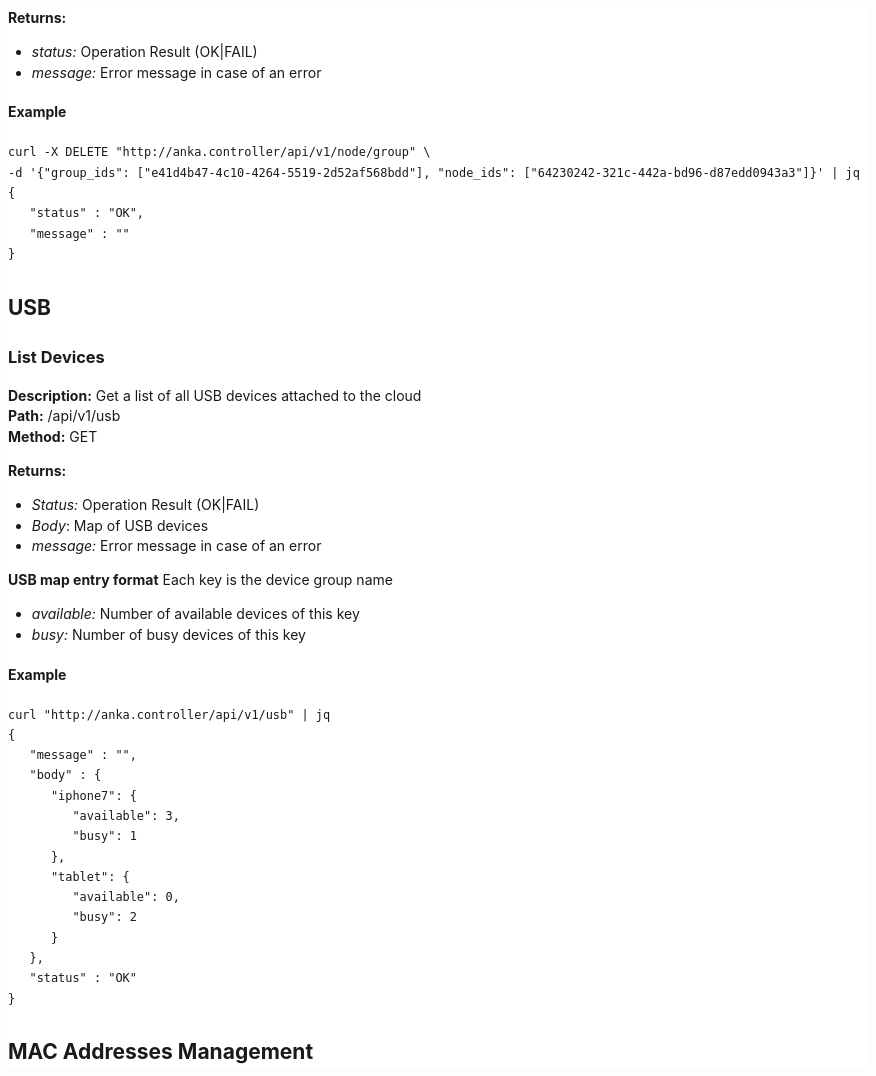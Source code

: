 **Returns:**  
- *status:* Operation Result (OK|FAIL)  
- *message:* Error message in case of an error 

#### Example
```shell
curl -X DELETE "http://anka.controller/api/v1/node/group" \
-d '{"group_ids": ["e41d4b47-4c10-4264-5519-2d52af568bdd"], "node_ids": ["64230242-321c-442a-bd96-d87edd0943a3"]}' | jq
{
   "status" : "OK",
   "message" : ""
}
```
## USB
### List Devices

**Description:** Get a list of all USB devices attached to the cloud  
**Path:** /api/v1/usb  
**Method:** GET  

**Returns:** 
- *Status:* Operation Result (OK|FAIL)  
- *Body*: Map of USB devices 
- *message:* Error message in case of an error 

**USB map entry format**
Each key is the device group name
- *available:* Number of available devices of this key
- *busy:* Number of busy devices of this key

#### Example
```shell
curl "http://anka.controller/api/v1/usb" | jq
{
   "message" : "",
   "body" : {
      "iphone7": {
         "available": 3,
         "busy": 1
      },
      "tablet": {
         "available": 0,
         "busy": 2
      }
   },
   "status" : "OK"
}
```

## MAC Addresses Management
